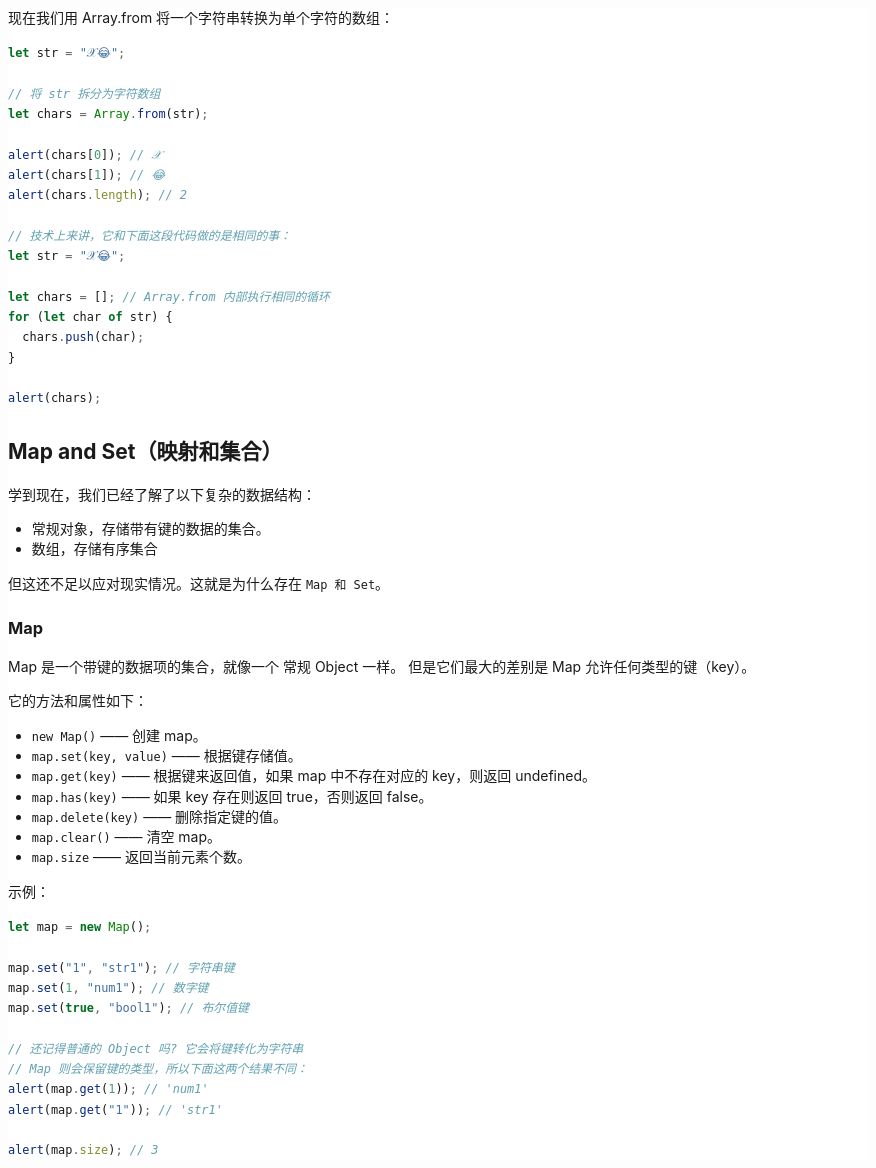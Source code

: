 现在我们用 Array.from 将一个字符串转换为单个字符的数组：

```javascript
let str = "𝒳😂";

// 将 str 拆分为字符数组
let chars = Array.from(str);

alert(chars[0]); // 𝒳
alert(chars[1]); // 😂
alert(chars.length); // 2

// 技术上来讲，它和下面这段代码做的是相同的事：
let str = "𝒳😂";

let chars = []; // Array.from 内部执行相同的循环
for (let char of str) {
  chars.push(char);
}

alert(chars);
```

## Map and Set（映射和集合）

学到现在，我们已经了解了以下复杂的数据结构：

- 常规对象，存储带有键的数据的集合。
- 数组，存储有序集合

但这还不足以应对现实情况。这就是为什么存在 `Map 和 Set`。

### Map

Map 是一个带键的数据项的集合，就像一个 常规 Object 一样。 但是它们最大的差别是 Map 允许任何类型的键（key）。

它的方法和属性如下：

- `new Map()` —— 创建 map。
- `map.set(key, value)` —— 根据键存储值。
- `map.get(key)` —— 根据键来返回值，如果 map 中不存在对应的 key，则返回 undefined。
- `map.has(key)` —— 如果 key 存在则返回 true，否则返回 false。
- `map.delete(key)` —— 删除指定键的值。
- `map.clear()` —— 清空 map。
- `map.size` —— 返回当前元素个数。

示例：

```javascript
let map = new Map();

map.set("1", "str1"); // 字符串键
map.set(1, "num1"); // 数字键
map.set(true, "bool1"); // 布尔值键

// 还记得普通的 Object 吗? 它会将键转化为字符串
// Map 则会保留键的类型，所以下面这两个结果不同：
alert(map.get(1)); // 'num1'
alert(map.get("1")); // 'str1'

alert(map.size); // 3
```


  [Symbol.isConcatSpreadable]: true,